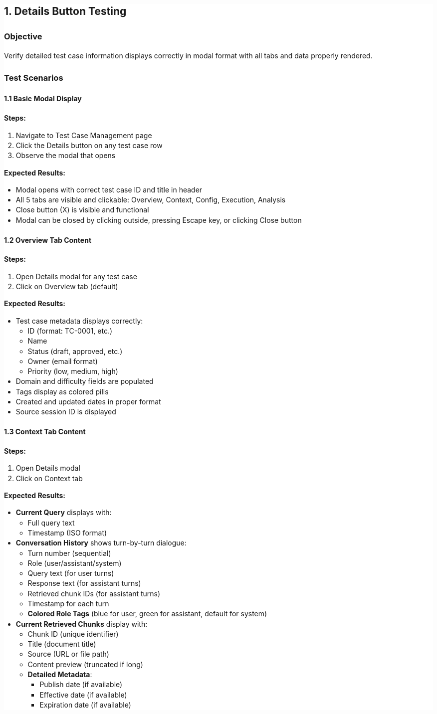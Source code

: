 ## 1. Details Button Testing

### Objective
Verify detailed test case information displays correctly in modal format with all tabs and data properly rendered.

### Test Scenarios

#### 1.1 Basic Modal Display
**Steps:**
1. Navigate to Test Case Management page
2. Click the Details button on any test case row
3. Observe the modal that opens

**Expected Results:**
- Modal opens with correct test case ID and title in header
- All 5 tabs are visible and clickable: Overview, Context, Config, Execution, Analysis
- Close button (X) is visible and functional
- Modal can be closed by clicking outside, pressing Escape key, or clicking Close button

#### 1.2 Overview Tab Content
**Steps:**
1. Open Details modal for any test case
2. Click on Overview tab (default)

**Expected Results:**
- Test case metadata displays correctly:
  - ID (format: TC-0001, etc.)
  - Name
  - Status (draft, approved, etc.)
  - Owner (email format)
  - Priority (low, medium, high)
- Domain and difficulty fields are populated
- Tags display as colored pills
- Created and updated dates in proper format
- Source session ID is displayed

#### 1.3 Context Tab Content
**Steps:**
1. Open Details modal
2. Click on Context tab

**Expected Results:**
- **Current Query** displays with:
  - Full query text
  - Timestamp (ISO format)
- **Conversation History** shows turn-by-turn dialogue:
  - Turn number (sequential)
  - Role (user/assistant/system)
  - Query text (for user turns)
  - Response text (for assistant turns)
  - Retrieved chunk IDs (for assistant turns)
  - Timestamp for each turn
  - **Colored Role Tags** (blue for user, green for assistant, default for system)
- **Current Retrieved Chunks** display with:
  - Chunk ID (unique identifier)
  - Title (document title)
  - Source (URL or file path)
  - Content preview (truncated if long)
  - **Detailed Metadata**:
    - Publish date (if available)
    - Effective date (if available)
    - Expiration date (if available)